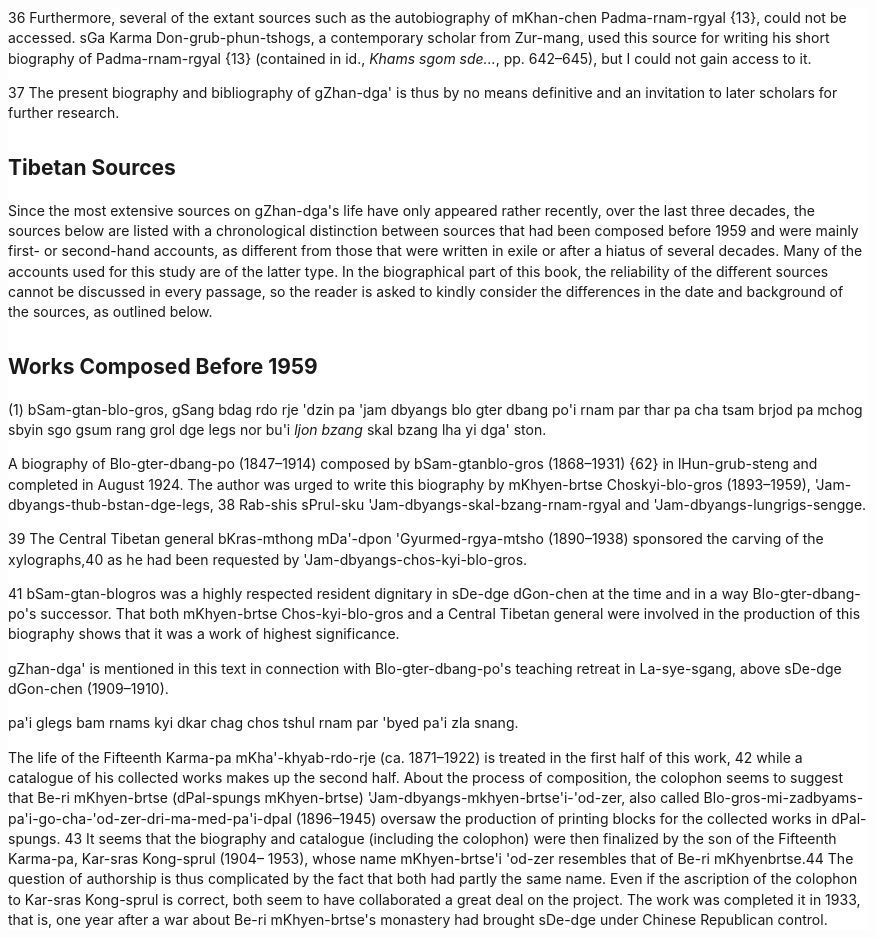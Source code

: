 36 Furthermore, several of the extant sources such as the autobiography of mKhan-chen Padma-rnam-rgyal {13}, could not be accessed. sGa Karma Don-grub-phun-tshogs, a contemporary scholar from Zur-mang, used this source for writing his short biography of Padma-rnam-rgyal {13} (contained in id., *Khams sgom sde...*, pp. 642–645), but I could not gain access to it.

37 The present biography and bibliography of gZhan-dga' is thus by no means definitive and an invitation to later scholars for further research.

## Tibetan Sources

Since the most extensive sources on gZhan-dga's life have only appeared rather recently, over the last three decades, the sources below are listed with a chronological distinction between sources that had been composed before 1959 and were mainly first- or second-hand accounts, as different from those that were written in exile or after a hiatus of several decades. Many of the accounts used for this study are of the latter type. In the biographical part of this book, the reliability of the different sources cannot be discussed in every passage, so the reader is asked to kindly consider the differences in the date and background of the sources, as outlined below.

## Works Composed Before 1959

(1) bSam-gtan-blo-gros, gSang bdag rdo rje 'dzin pa 'jam dbyangs blo gter dbang po'i rnam par thar pa cha tsam brjod pa mchog sbyin sgo gsum rang grol dge legs nor bu'i *ljon bzang* skal bzang lha yi dga' ston.

A biography of Blo-gter-dbang-po (1847–1914) composed by bSam-gtanblo-gros (1868–1931) {62} in lHun-grub-steng and completed in August 1924. The author was urged to write this biography by mKhyen-brtse Choskyi-blo-gros (1893–1959), 'Jam-dbyangs-thub-bstan-dge-legs, 38 Rab-shis sPrul-sku 'Jam-dbyangs-skal-bzang-rnam-rgyal and 'Jam-dbyangs-lungrigs-sengge.

39 The Central Tibetan general bKras-mthong mDa'-dpon 'Gyurmed-rgya-mtsho (1890–1938) sponsored the carving of the xylographs,40 as he had been requested by 'Jam-dbyangs-chos-kyi-blo-gros.

41 bSam-gtan-blogros was a highly respected resident dignitary in sDe-dge dGon-chen at the time and in a way Blo-gter-dbang-po's successor. That both mKhyen-brtse Chos-kyi-blo-gros and a Central Tibetan general were involved in the production of this biography shows that it was a work of highest significance.

gZhan-dga' is mentioned in this text in connection with Blo-gter-dbang-po's teaching retreat in La-sye-sgang, above sDe-dge dGon-chen (1909–1910).

pa'i glegs bam rnams kyi dkar chag chos tshul rnam par 'byed pa'i zla snang.

The life of the Fifteenth Karma-pa mKha'-khyab-rdo-rje (ca. 1871–1922) is treated in the first half of this work, 42 while a catalogue of his collected works makes up the second half. About the process of composition, the colophon seems to suggest that Be-ri mKhyen-brtse (dPal-spungs mKhyen-brtse) 'Jam-dbyangs-mkhyen-brtse'i-'od-zer, also called Blo-gros-mi-zadbyams-pa'i-go-cha-'od-zer-dri-ma-med-pa'i-dpal (1896–1945) oversaw the production of printing blocks for the collected works in dPal-spungs. 43 It seems that the biography and catalogue (including the colophon) were then finalized by the son of the Fifteenth Karma-pa, Kar-sras Kong-sprul (1904–
1953), whose name mKhyen-brtse'i 'od-zer resembles that of Be-ri mKhyenbrtse.44 The question of authorship is thus complicated by the fact that both had partly the same name. Even if the ascription of the colophon to Kar-sras Kong-sprul is correct, both seem to have collaborated a great deal on the project. The work was completed it in 1933, that is, one year after a war about Be-ri mKhyen-brtse's monastery had brought sDe-dge under Chinese Republican control.
